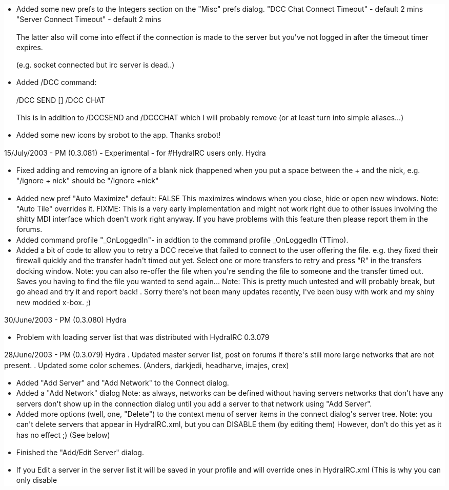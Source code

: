   * Added some new prefs to the Integers section on the "Misc" prefs dialog.
    "DCC Chat Connect Timeout" - default 2 mins
    "Server Connect Timeout" - default 2 mins
    
    The latter also will come into effect if the connection is made to the server
    but you've not logged in after the timeout timer expires.
    
    (e.g.  socket connected but irc server is dead..)
    
  * Added /DCC command:
  
    /DCC SEND <nick> [<filename>]
    /DCC CHAT <nick>
    
    This is in addition to /DCCSEND and /DCCCHAT which I will probably remove
    (or at least turn into simple aliases...)
    
  * Added some new icons by srobot to the app.  Thanks srobot!

15/July/2003 - PM (0.3.081) - Experimental - for #HydraIRC users only.
  Hydra
  + Fixed adding and removing an ignore of a blank nick (happened when you put
    a space between the + and the nick,  e.g. "/ignore + nick" should be
    "/ignore +nick"
  * Added new pref "Auto Maximize" default: FALSE
    This maximizes windows when you close, hide or open new windows.
    Note: "Auto Tile" overrides it.
    FIXME: This is a very early implementation and might not work right due to
    other issues involving the shitty MDI interface which doen't work right
    anyway.
    If you have problems with this feature then please report them in the
    forums.
  * Added command profile "<servername>_OnLoggedIn"- in addtion to the command
    profile <networkname>_OnLoggedIn (TTimo).    
  * Added a bit of code to allow you to retry a DCC receive that
    failed to connect to the user offering the file.  e.g.  they fixed their
    firewall quickly and the transfer hadn't timed out yet.  Select one or
    more transfers to retry and press "R" in the transfers docking window.
    Note: you can also re-offer the file when you're sending the file to someone
    and the transfer timed out.  Saves you having to find the file you wanted to
    send again...
    Note: This is pretty much untested and will probably break, but go ahead
    and try it and report back!
  . Sorry there's not been many updates recently,  I've been busy with work
    and my shiny new modded x-box. ;)
    
30/June/2003 - PM (0.3.080)
  Hydra
  + Problem with loading server list that was distributed with HydraIRC 0.3.079  
   
28/June/2003 - PM (0.3.079)
  Hydra
  . Updated master server list, post on forums if there's still more large
    networks that are not present.
  . Updated some color schemes. (Anders, darkjedi, headharve, imajes, crex)
  * Added "Add Server" and "Add Network" to the Connect dialog.
  * Added a "Add Network" dialog
    Note: as always, networks can be defined without having servers
    networks that don't have any servers don't show up in the connection
    dialog until you add a server to that network using "Add Server".
  * Added more options (well, one, "Delete") to the context menu of server items
    in the connect dialog's server tree. 
    Note:  you can't delete servers that appear in HydraIRC.xml, but you can
    DISABLE them (by editing them)  However, don't do this yet as it has no
    effect ;)  (See below)    
  + Finished the "Add/Edit Server" dialog.
  * If you Edit a server in the server list it will be saved in your profile
    and will override ones in HydraIRC.xml (This is why you can only disable